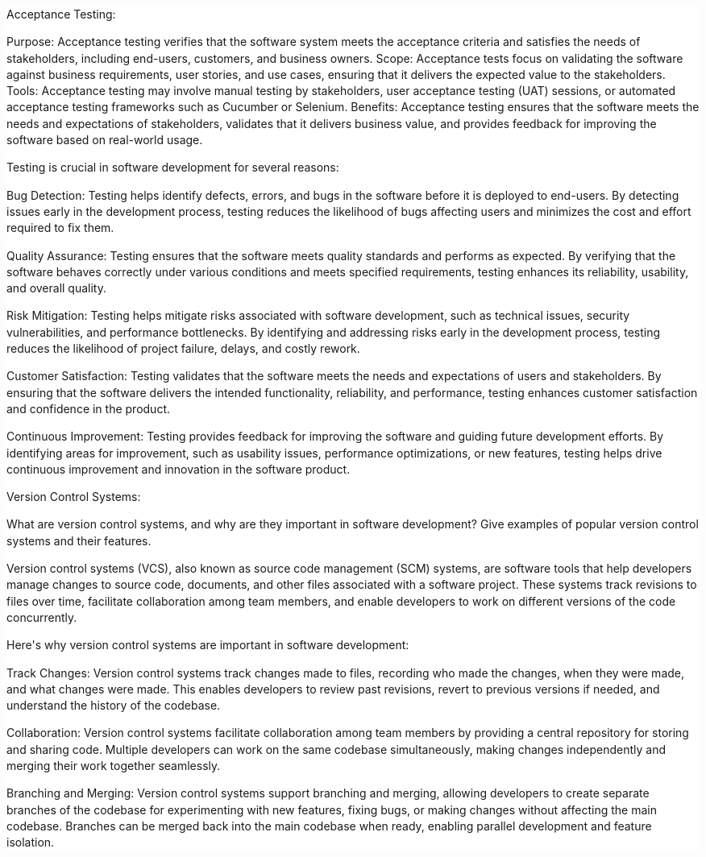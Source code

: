 Acceptance Testing:

Purpose: Acceptance testing verifies that the software system meets the acceptance criteria and satisfies the needs of stakeholders, including end-users, customers, and business owners.
Scope: Acceptance tests focus on validating the software against business requirements, user stories, and use cases, ensuring that it delivers the expected value to the stakeholders.
Tools: Acceptance testing may involve manual testing by stakeholders, user acceptance testing (UAT) sessions, or automated acceptance testing frameworks such as Cucumber or Selenium.
Benefits: Acceptance testing ensures that the software meets the needs and expectations of stakeholders, validates that it delivers business value, and provides feedback for improving the software based on real-world usage.

Testing is crucial in software development for several reasons:

Bug Detection: Testing helps identify defects, errors, and bugs in the software before it is deployed to end-users. By detecting issues early in the development process, testing reduces the likelihood of bugs affecting users and minimizes the cost and effort required to fix them.

Quality Assurance: Testing ensures that the software meets quality standards and performs as expected. By verifying that the software behaves correctly under various conditions and meets specified requirements, testing enhances its reliability, usability, and overall quality.

Risk Mitigation: Testing helps mitigate risks associated with software development, such as technical issues, security vulnerabilities, and performance bottlenecks. By identifying and addressing risks early in the development process, testing reduces the likelihood of project failure, delays, and costly rework.

Customer Satisfaction: Testing validates that the software meets the needs and expectations of users and stakeholders. By ensuring that the software delivers the intended functionality, reliability, and performance, testing enhances customer satisfaction and confidence in the product.

Continuous Improvement: Testing provides feedback for improving the software and guiding future development efforts. By identifying areas for improvement, such as usability issues, performance optimizations, or new features, testing helps drive continuous improvement and innovation in the software product.

Version Control Systems:

What are version control systems, and why are they important in software development? Give examples of popular version control systems and their features.

Version control systems (VCS), also known as source code management (SCM) systems, are software tools that help developers manage changes to source code, documents, and other files associated with a software project. These systems track revisions to files over time, facilitate collaboration among team members, and enable developers to work on different versions of the code concurrently.

Here's why version control systems are important in software development:

Track Changes: Version control systems track changes made to files, recording who made the changes, when they were made, and what changes were made. This enables developers to review past revisions, revert to previous versions if needed, and understand the history of the codebase.

Collaboration: Version control systems facilitate collaboration among team members by providing a central repository for storing and sharing code. Multiple developers can work on the same codebase simultaneously, making changes independently and merging their work together seamlessly.

Branching and Merging: Version control systems support branching and merging, allowing developers to create separate branches of the codebase for experimenting with new features, fixing bugs, or making changes without affecting the main codebase. Branches can be merged back into the main codebase when ready, enabling parallel development and feature isolation.
